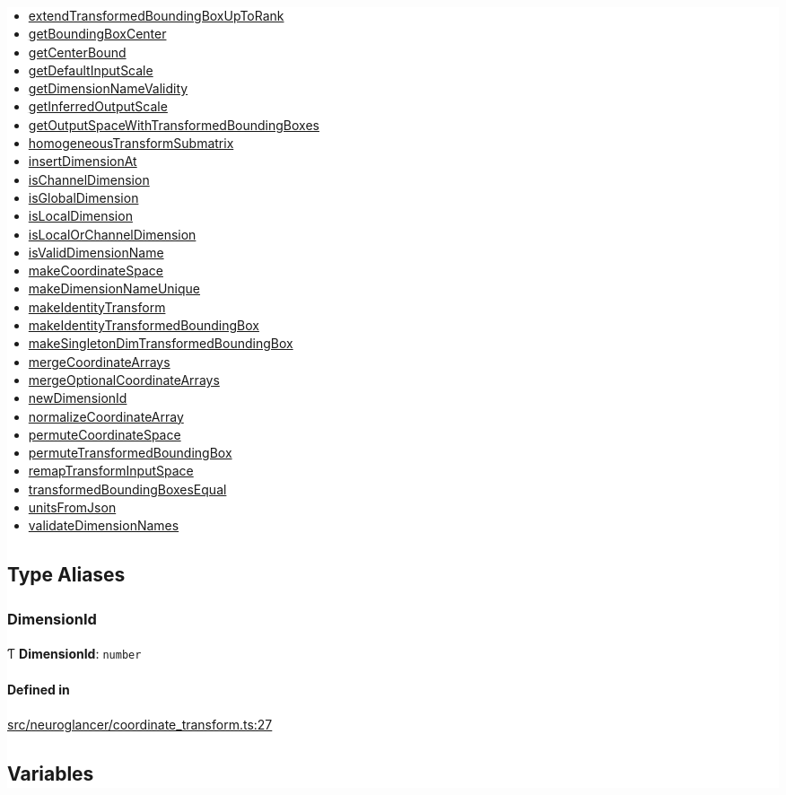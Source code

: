 - [extendTransformedBoundingBoxUpToRank](neuroglancer_coordinate_transform.md#extendtransformedboundingboxuptorank)
- [getBoundingBoxCenter](neuroglancer_coordinate_transform.md#getboundingboxcenter)
- [getCenterBound](neuroglancer_coordinate_transform.md#getcenterbound)
- [getDefaultInputScale](neuroglancer_coordinate_transform.md#getdefaultinputscale)
- [getDimensionNameValidity](neuroglancer_coordinate_transform.md#getdimensionnamevalidity)
- [getInferredOutputScale](neuroglancer_coordinate_transform.md#getinferredoutputscale)
- [getOutputSpaceWithTransformedBoundingBoxes](neuroglancer_coordinate_transform.md#getoutputspacewithtransformedboundingboxes)
- [homogeneousTransformSubmatrix](neuroglancer_coordinate_transform.md#homogeneoustransformsubmatrix)
- [insertDimensionAt](neuroglancer_coordinate_transform.md#insertdimensionat)
- [isChannelDimension](neuroglancer_coordinate_transform.md#ischanneldimension)
- [isGlobalDimension](neuroglancer_coordinate_transform.md#isglobaldimension)
- [isLocalDimension](neuroglancer_coordinate_transform.md#islocaldimension)
- [isLocalOrChannelDimension](neuroglancer_coordinate_transform.md#islocalorchanneldimension)
- [isValidDimensionName](neuroglancer_coordinate_transform.md#isvaliddimensionname)
- [makeCoordinateSpace](neuroglancer_coordinate_transform.md#makecoordinatespace)
- [makeDimensionNameUnique](neuroglancer_coordinate_transform.md#makedimensionnameunique)
- [makeIdentityTransform](neuroglancer_coordinate_transform.md#makeidentitytransform)
- [makeIdentityTransformedBoundingBox](neuroglancer_coordinate_transform.md#makeidentitytransformedboundingbox)
- [makeSingletonDimTransformedBoundingBox](neuroglancer_coordinate_transform.md#makesingletondimtransformedboundingbox)
- [mergeCoordinateArrays](neuroglancer_coordinate_transform.md#mergecoordinatearrays)
- [mergeOptionalCoordinateArrays](neuroglancer_coordinate_transform.md#mergeoptionalcoordinatearrays)
- [newDimensionId](neuroglancer_coordinate_transform.md#newdimensionid)
- [normalizeCoordinateArray](neuroglancer_coordinate_transform.md#normalizecoordinatearray)
- [permuteCoordinateSpace](neuroglancer_coordinate_transform.md#permutecoordinatespace)
- [permuteTransformedBoundingBox](neuroglancer_coordinate_transform.md#permutetransformedboundingbox)
- [remapTransformInputSpace](neuroglancer_coordinate_transform.md#remaptransforminputspace)
- [transformedBoundingBoxesEqual](neuroglancer_coordinate_transform.md#transformedboundingboxesequal)
- [unitsFromJson](neuroglancer_coordinate_transform.md#unitsfromjson)
- [validateDimensionNames](neuroglancer_coordinate_transform.md#validatedimensionnames)

## Type Aliases

### DimensionId

Ƭ **DimensionId**: `number`

#### Defined in

[src/neuroglancer/coordinate_transform.ts:27](https://github.com/ActiveBrainAtlas2/neuroglancer/blob/034b457d/src/neuroglancer/coordinate_transform.ts#L27)

## Variables

